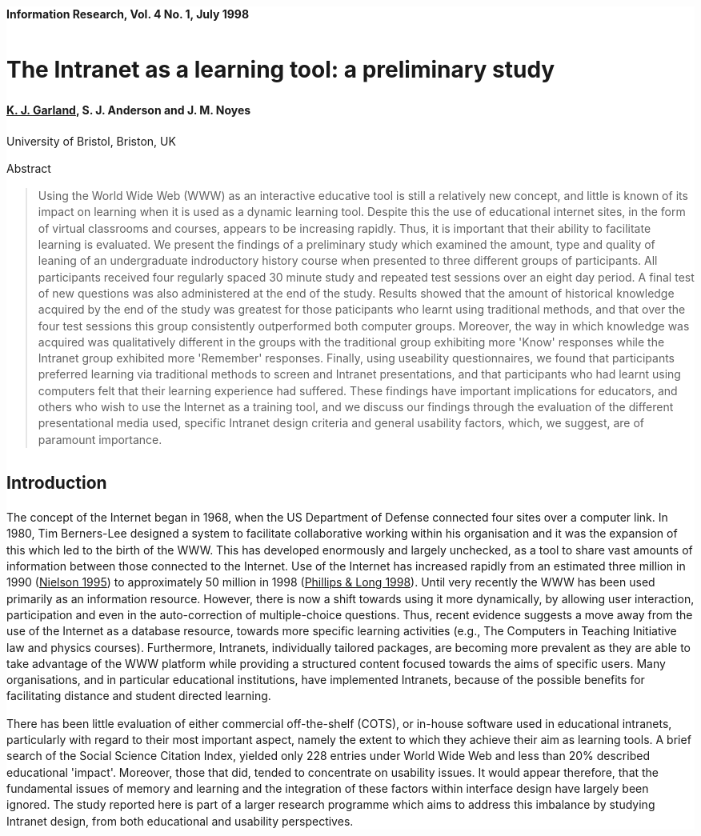 #### Information Research, Vol. 4 No. 1, July 1998

# The Intranet as a learning tool: a preliminary study

#### [K. J. Garland](MAILTO:kate@garland.force9.net), S. J. Anderson and J. M. Noyes  
University of Bristol, Briston, UK

<div>Abstract</div>

> Using the World Wide Web (WWW) as an interactive educative tool is still a relatively new concept, and little is known of its impact on learning when it is used as a dynamic learning tool. Despite this the use of educational internet sites, in the form of virtual classrooms and courses, appears to be increasing rapidly. Thus, it is important that their ability to facilitate learning is evaluated. We present the findings of a preliminary study which examined the amount, type and quality of leaning of an undergraduate indroductory history course when presented to three different groups of participants. All participants received four regularly spaced 30 minute study and repeated test sessions over an eight day period. A final test of new questions was also administered at the end of the study. Results showed that the amount of historical knowledge acquired by the end of the study was greatest for those paticipants who learnt using traditional methods, and that over the four test sessions this group consistently outperformed both computer groups. Moreover, the way in which knowledge was acquired was qualitatively different in the groups with the traditional group exhibiting more 'Know' responses while the Intranet group exhibited more 'Remember' responses. Finally, using useability questionnaires, we found that participants preferred learning via traditional methods to screen and Intranet presentations, and that participants who had learnt using computers felt that their learning experience had suffered. These findings have important implications for educators, and others who wish to use the Internet as a training tool, and we discuss our findings through the evaluation of the different presentational media used, specific Intranet design criteria and general usability factors, which, we suggest, are of paramount importance.

## Introduction

The concept of the Internet began in 1968, when the US Department of Defense connected four sites over a computer link. In 1980, Tim Berners-Lee designed a system to facilitate collaborative working within his organisation and it was the expansion of this which led to the birth of the WWW. This has developed enormously and largely unchecked, as a tool to share vast amounts of information between those connected to the Internet. Use of the Internet has increased rapidly from an estimated three million in 1990 ([Nielson 1995](#nie)) to approximately 50 million in 1998 ([Phillips & Long 1998](#phi)). Until very recently the WWW has been used primarily as an information resource. However, there is now a shift towards using it more dynamically, by allowing user interaction, participation and even in the auto-correction of multiple-choice questions. Thus, recent evidence suggests a move away from the use of the Internet as a database resource, towards more specific learning activities (e.g., The Computers in Teaching Initiative law and physics courses). Furthermore, Intranets, individually tailored packages, are becoming more prevalent as they are able to take advantage of the WWW platform while providing a structured content focused towards the aims of specific users. Many organisations, and in particular educational institutions, have implemented Intranets, because of the possible benefits for facilitating distance and student directed learning.

There has been little evaluation of either commercial off-the-shelf (COTS), or in-house software used in educational intranets, particularly with regard to their most important aspect, namely the extent to which they achieve their aim as learning tools. A brief search of the Social Science Citation Index, yielded only 228 entries under World Wide Web and less than 20% described educational 'impact'. Moreover, those that did, tended to concentrate on usability issues. It would appear therefore, that the fundamental issues of memory and learning and the integration of these factors within interface design have largely been ignored. The study reported here is part of a larger research programme which aims to address this imbalance by studying Intranet design, from both educational and usability perspectives.
